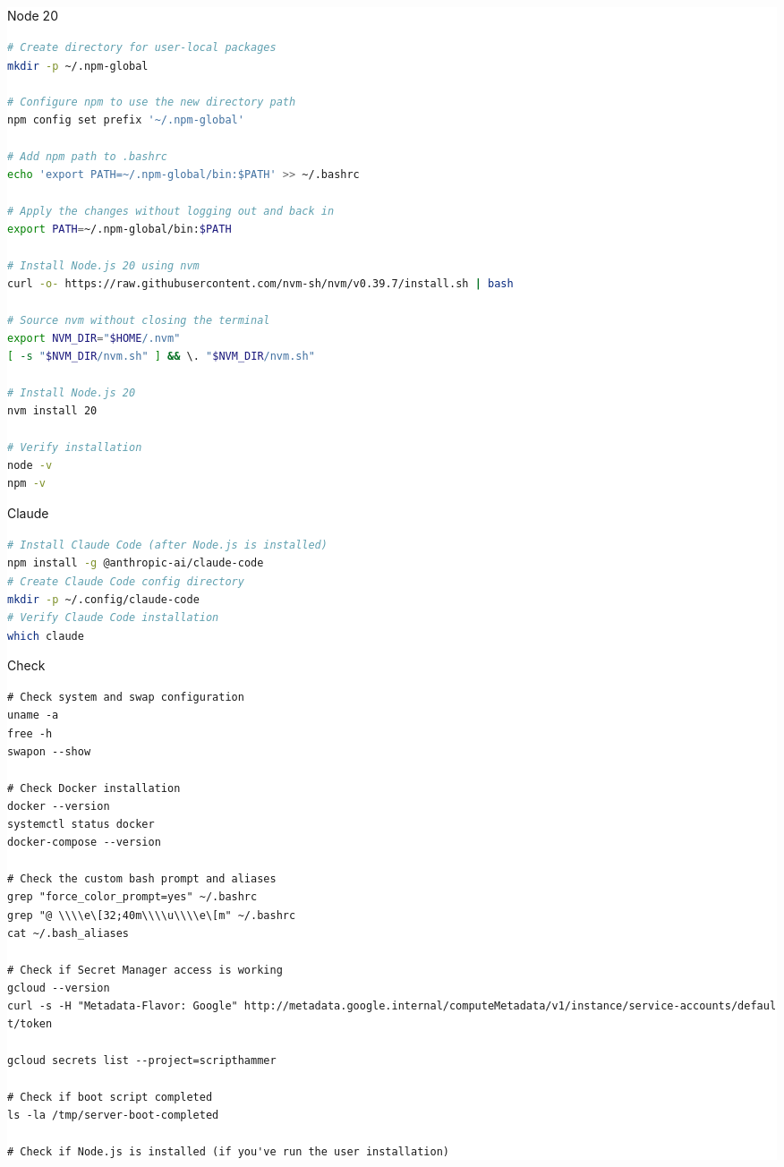 Node 20
```bash
# Create directory for user-local packages
mkdir -p ~/.npm-global

# Configure npm to use the new directory path
npm config set prefix '~/.npm-global'

# Add npm path to .bashrc
echo 'export PATH=~/.npm-global/bin:$PATH' >> ~/.bashrc

# Apply the changes without logging out and back in
export PATH=~/.npm-global/bin:$PATH

# Install Node.js 20 using nvm
curl -o- https://raw.githubusercontent.com/nvm-sh/nvm/v0.39.7/install.sh | bash

# Source nvm without closing the terminal
export NVM_DIR="$HOME/.nvm"
[ -s "$NVM_DIR/nvm.sh" ] && \. "$NVM_DIR/nvm.sh"

# Install Node.js 20
nvm install 20

# Verify installation
node -v
npm -v
```
Claude
```bash
# Install Claude Code (after Node.js is installed)
npm install -g @anthropic-ai/claude-code
# Create Claude Code config directory
mkdir -p ~/.config/claude-code
# Verify Claude Code installation
which claude
```
Check
```bas
# Check system and swap configuration
uname -a
free -h
swapon --show

# Check Docker installation
docker --version
systemctl status docker
docker-compose --version

# Check the custom bash prompt and aliases
grep "force_color_prompt=yes" ~/.bashrc
grep "@ \\\\e\[32;40m\\\\u\\\\e\[m" ~/.bashrc
cat ~/.bash_aliases

# Check if Secret Manager access is working
gcloud --version
curl -s -H "Metadata-Flavor: Google" http://metadata.google.internal/computeMetadata/v1/instance/service-accounts/default/token

gcloud secrets list --project=scripthammer

# Check if boot script completed
ls -la /tmp/server-boot-completed

# Check if Node.js is installed (if you've run the user installation)
```